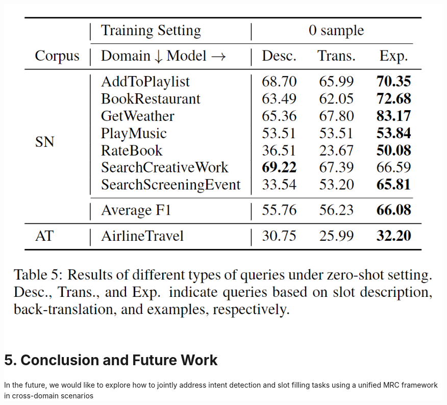 ![table5](images/RCSF/table5.png)

# 5. Conclusion and Future Work
In the future, we would like to explore how to jointly address intent detection and slot filling tasks using a unified MRC framework in cross-domain scenarios